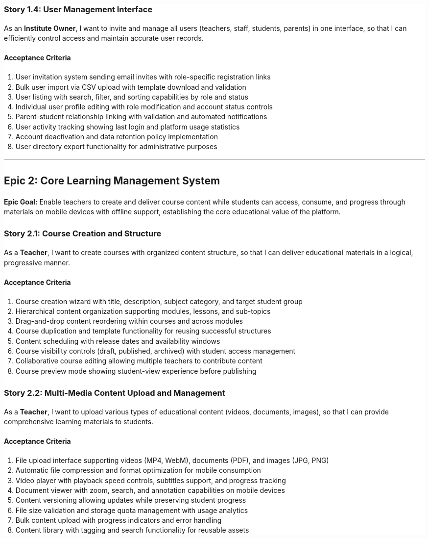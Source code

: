 ### Story 1.4: User Management Interface

As an **Institute Owner**,
I want to invite and manage all users (teachers, staff, students, parents) in one interface,
so that I can efficiently control access and maintain accurate user records.

#### Acceptance Criteria
1. User invitation system sending email invites with role-specific registration links
2. Bulk user import via CSV upload with template download and validation
3. User listing with search, filter, and sorting capabilities by role and status
4. Individual user profile editing with role modification and account status controls
5. Parent-student relationship linking with validation and automated notifications
6. User activity tracking showing last login and platform usage statistics
7. Account deactivation and data retention policy implementation
8. User directory export functionality for administrative purposes

---

## Epic 2: Core Learning Management System

**Epic Goal:** Enable teachers to create and deliver course content while students can access, consume, and progress through materials on mobile devices with offline support, establishing the core educational value of the platform.

### Story 2.1: Course Creation and Structure

As a **Teacher**,
I want to create courses with organized content structure,
so that I can deliver educational materials in a logical, progressive manner.

#### Acceptance Criteria
1. Course creation wizard with title, description, subject category, and target student group
2. Hierarchical content organization supporting modules, lessons, and sub-topics
3. Drag-and-drop content reordering within courses and across modules
4. Course duplication and template functionality for reusing successful structures
5. Content scheduling with release dates and availability windows
6. Course visibility controls (draft, published, archived) with student access management
7. Collaborative course editing allowing multiple teachers to contribute content
8. Course preview mode showing student-view experience before publishing

### Story 2.2: Multi-Media Content Upload and Management

As a **Teacher**,
I want to upload various types of educational content (videos, documents, images),
so that I can provide comprehensive learning materials to students.

#### Acceptance Criteria
1. File upload interface supporting videos (MP4, WebM), documents (PDF), and images (JPG, PNG)
2. Automatic file compression and format optimization for mobile consumption
3. Video player with playback speed controls, subtitles support, and progress tracking
4. Document viewer with zoom, search, and annotation capabilities on mobile devices
5. Content versioning allowing updates while preserving student progress
6. File size validation and storage quota management with usage analytics
7. Bulk content upload with progress indicators and error handling
8. Content library with tagging and search functionality for reusable assets
